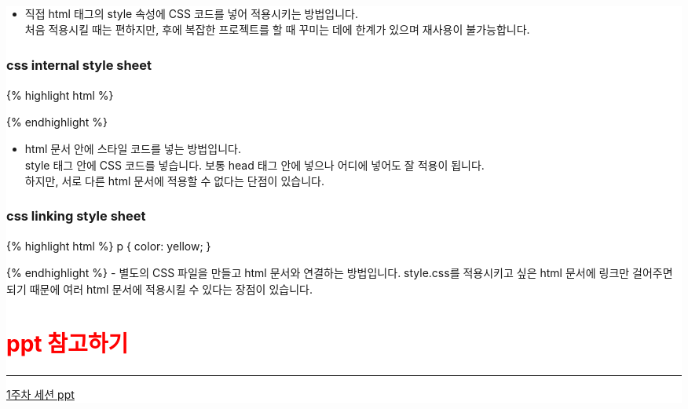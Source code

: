 - 직접 html 태그의 style 속성에 CSS 코드를 넣어 적용시키는 방법입니다.  
처음 적용시킬 때는 편하지만, 후에 복잡한 프로젝트를 할 때 꾸미는 데에 한계가 있으며 재사용이 불가능합니다.

### css internal style sheet
{% highlight html %}
<style>
  h1 {
    color: red;
  }
</style>
{% endhighlight %}
- html 문서 안에 스타일 코드를 넣는 방법입니다.  
style 태그 안에 CSS 코드를 넣습니다. 보통 head 태그 안에 넣으나 어디에 넣어도 잘 적용이 됩니다.  
하지만, 서로 다른 html 문서에 적용할 수 없다는 단점이 있습니다.

### css linking style sheet
{% highlight html %}
p {
color: yellow;
}

<link rel="stylesheet" href="style.css">
{% endhighlight %}
- 별도의 CSS 파일을 만들고 html 문서와 연결하는 방법입니다.  
style.css를 적용시키고 싶은 html 문서에 링크만 걸어주면 되기 때문에 여러 html 문서에 적용시킬 수 있다는 장점이 있습니다.  
  
  
# ppt 참고하기
* * *
[1주차 세션 ppt ](https://github.com/16LeeSeul/7-/files/2928021/1st_session.pdf)

  

